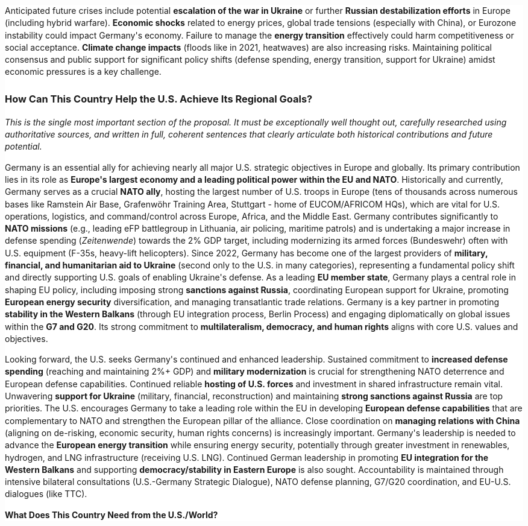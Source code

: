 Anticipated future crises include potential **escalation of the war in Ukraine** or further **Russian destabilization efforts** in Europe (including hybrid warfare). **Economic shocks** related to energy prices, global trade tensions (especially with China), or Eurozone instability could impact Germany's economy. Failure to manage the **energy transition** effectively could harm competitiveness or social acceptance. **Climate change impacts** (floods like in 2021, heatwaves) are also increasing risks. Maintaining political consensus and public support for significant policy shifts (defense spending, energy transition, support for Ukraine) amidst economic pressures is a key challenge.

### **How Can This Country Help the U.S. Achieve Its Regional Goals?**

*This is the single most important section of the proposal. It must be exceptionally well thought out, carefully researched using authoritative sources, and written in full, coherent sentences that clearly articulate both historical contributions and future potential.*

Germany is an essential ally for achieving nearly all major U.S. strategic objectives in Europe and globally. Its primary contribution lies in its role as **Europe's largest economy and a leading political power within the EU and NATO**. Historically and currently, Germany serves as a crucial **NATO ally**, hosting the largest number of U.S. troops in Europe (tens of thousands across numerous bases like Ramstein Air Base, Grafenwöhr Training Area, Stuttgart - home of EUCOM/AFRICOM HQs), which are vital for U.S. operations, logistics, and command/control across Europe, Africa, and the Middle East. Germany contributes significantly to **NATO missions** (e.g., leading eFP battlegroup in Lithuania, air policing, maritime patrols) and is undertaking a major increase in defense spending (*Zeitenwende*) towards the 2% GDP target, including modernizing its armed forces (Bundeswehr) often with U.S. equipment (F-35s, heavy-lift helicopters). Since 2022, Germany has become one of the largest providers of **military, financial, and humanitarian aid to Ukraine** (second only to the U.S. in many categories), representing a fundamental policy shift and directly supporting U.S. goals of enabling Ukraine's defense. As a leading **EU member state**, Germany plays a central role in shaping EU policy, including imposing strong **sanctions against Russia**, coordinating European support for Ukraine, promoting **European energy security** diversification, and managing transatlantic trade relations. Germany is a key partner in promoting **stability in the Western Balkans** (through EU integration process, Berlin Process) and engaging diplomatically on global issues within the **G7 and G20**. Its strong commitment to **multilateralism, democracy, and human rights** aligns with core U.S. values and objectives.

Looking forward, the U.S. seeks Germany's continued and enhanced leadership. Sustained commitment to **increased defense spending** (reaching and maintaining 2%+ GDP) and **military modernization** is crucial for strengthening NATO deterrence and European defense capabilities. Continued reliable **hosting of U.S. forces** and investment in shared infrastructure remain vital. Unwavering **support for Ukraine** (military, financial, reconstruction) and maintaining **strong sanctions against Russia** are top priorities. The U.S. encourages Germany to take a leading role within the EU in developing **European defense capabilities** that are complementary to NATO and strengthen the European pillar of the alliance. Close coordination on **managing relations with China** (aligning on de-risking, economic security, human rights concerns) is increasingly important. Germany's leadership is needed to advance the **European energy transition** while ensuring energy security, potentially through greater investment in renewables, hydrogen, and LNG infrastructure (receiving U.S. LNG). Continued German leadership in promoting **EU integration for the Western Balkans** and supporting **democracy/stability in Eastern Europe** is also sought. Accountability is maintained through intensive bilateral consultations (U.S.-Germany Strategic Dialogue), NATO defense planning, G7/G20 coordination, and EU-U.S. dialogues (like TTC).

**What Does This Country Need from the U.S./World?**
